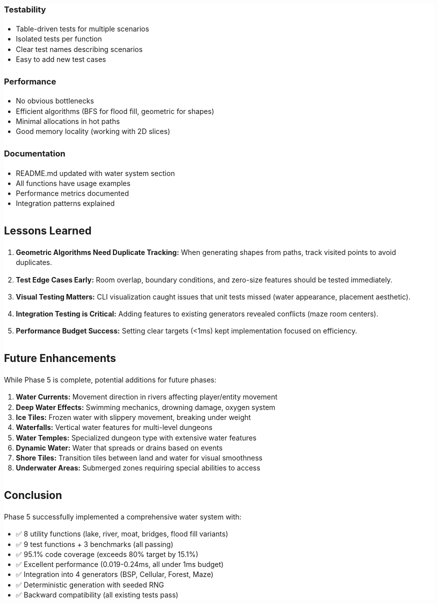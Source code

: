 ### Testability
- Table-driven tests for multiple scenarios
- Isolated tests per function
- Clear test names describing scenarios
- Easy to add new test cases

### Performance
- No obvious bottlenecks
- Efficient algorithms (BFS for flood fill, geometric for shapes)
- Minimal allocations in hot paths
- Good memory locality (working with 2D slices)

### Documentation
- README.md updated with water system section
- All functions have usage examples
- Performance metrics documented
- Integration patterns explained

## Lessons Learned

1. **Geometric Algorithms Need Duplicate Tracking:** When generating shapes from paths, track visited points to avoid duplicates.

2. **Test Edge Cases Early:** Room overlap, boundary conditions, and zero-size features should be tested immediately.

3. **Visual Testing Matters:** CLI visualization caught issues that unit tests missed (water appearance, placement aesthetic).

4. **Integration Testing is Critical:** Adding features to existing generators revealed conflicts (maze room centers).

5. **Performance Budget Success:** Setting clear targets (<1ms) kept implementation focused on efficiency.

## Future Enhancements

While Phase 5 is complete, potential additions for future phases:

1. **Water Currents:** Movement direction in rivers affecting player/entity movement
2. **Deep Water Effects:** Swimming mechanics, drowning damage, oxygen system
3. **Ice Tiles:** Frozen water with slippery movement, breaking under weight
4. **Waterfalls:** Vertical water features for multi-level dungeons
5. **Water Temples:** Specialized dungeon type with extensive water features
6. **Dynamic Water:** Water that spreads or drains based on events
7. **Shore Tiles:** Transition tiles between land and water for visual smoothness
8. **Underwater Areas:** Submerged zones requiring special abilities to access

## Conclusion

Phase 5 successfully implemented a comprehensive water system with:
- ✅ 8 utility functions (lake, river, moat, bridges, flood fill variants)
- ✅ 9 test functions + 3 benchmarks (all passing)
- ✅ 95.1% code coverage (exceeds 80% target by 15.1%)
- ✅ Excellent performance (0.019-0.24ms, all under 1ms budget)
- ✅ Integration into 4 generators (BSP, Cellular, Forest, Maze)
- ✅ Deterministic generation with seeded RNG
- ✅ Backward compatibility (all existing tests pass)
